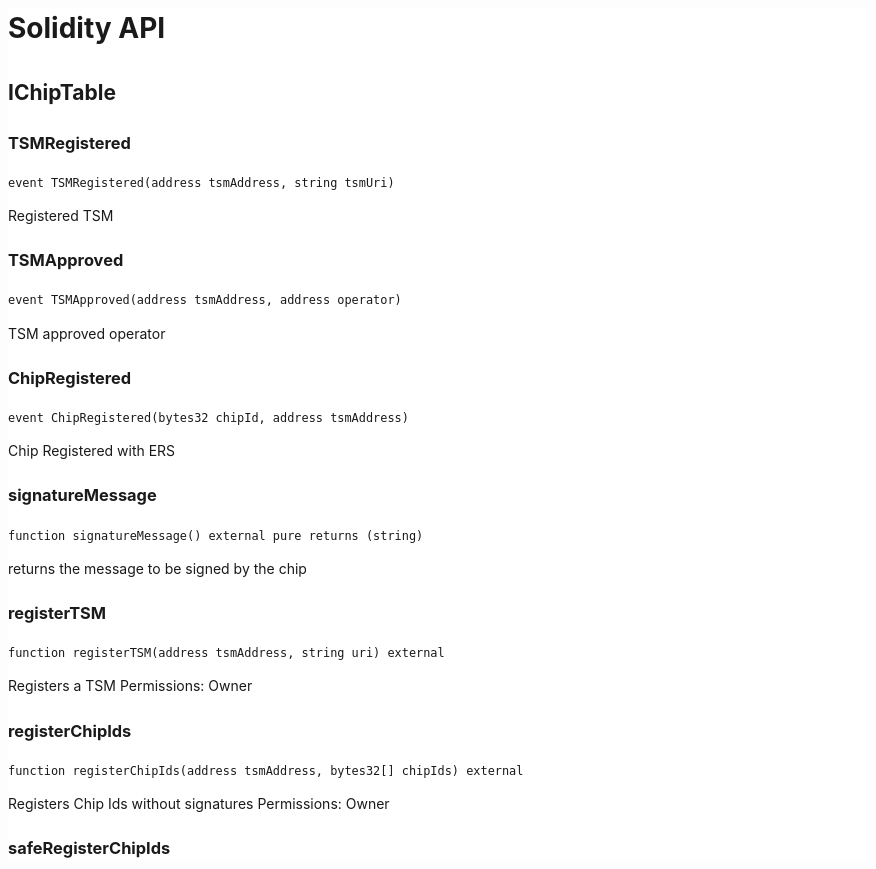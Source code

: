 # Solidity API

## IChipTable

### TSMRegistered

```solidity
event TSMRegistered(address tsmAddress, string tsmUri)
```

Registered TSM

### TSMApproved

```solidity
event TSMApproved(address tsmAddress, address operator)
```

TSM approved operator

### ChipRegistered

```solidity
event ChipRegistered(bytes32 chipId, address tsmAddress)
```

Chip Registered with ERS

### signatureMessage

```solidity
function signatureMessage() external pure returns (string)
```

returns the message to be signed by the chip

### registerTSM

```solidity
function registerTSM(address tsmAddress, string uri) external
```

Registers a TSM 
Permissions: Owner

### registerChipIds

```solidity
function registerChipIds(address tsmAddress, bytes32[] chipIds) external
```

Registers Chip Ids without signatures
Permissions: Owner

### safeRegisterChipIds
